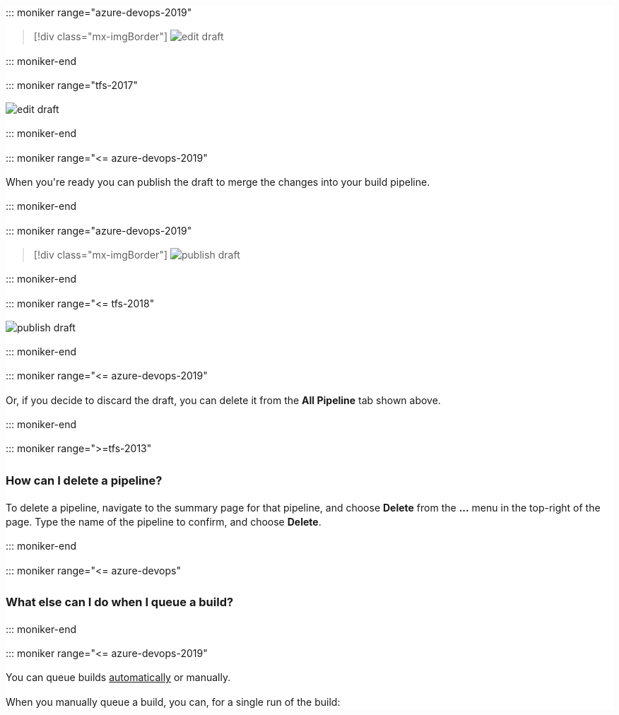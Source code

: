 ::: moniker range="azure-devops-2019"

> [!div class="mx-imgBorder"]
> ![edit draft](media/get-started-designer/edit-draft-newnav.png)

::: moniker-end

::: moniker range="tfs-2017"

![edit draft](media/get-started-designer/edit-draft.png)

::: moniker-end

::: moniker range="<= azure-devops-2019"

When you're ready you can publish the draft to merge the changes into your build pipeline.

::: moniker-end

::: moniker range="azure-devops-2019"

> [!div class="mx-imgBorder"]
> ![publish draft](media/get-started-designer/publish-draft-newnav.png)

::: moniker-end

::: moniker range="<= tfs-2018"

![publish draft](media/get-started-designer/publish-draft.png)

::: moniker-end

::: moniker range="<= azure-devops-2019"

Or, if you decide to discard the draft, you can delete it from the **All Pipeline** tab shown above.

::: moniker-end

::: moniker range=">=tfs-2013"

### How can I delete a pipeline?

To delete a pipeline, navigate to the summary page for that pipeline, and choose **Delete** from the **...** menu in the top-right of the page. Type the name of the pipeline to confirm, and choose **Delete**.

::: moniker-end

::: moniker range="<= azure-devops"
<a name="queueabuild"></a>

### What else can I do when I queue a build?

::: moniker-end

::: moniker range="<= azure-devops-2019"

You can queue builds [automatically](build/triggers.md) or manually.

When you manually queue a build, you can, for a single run of the build:
